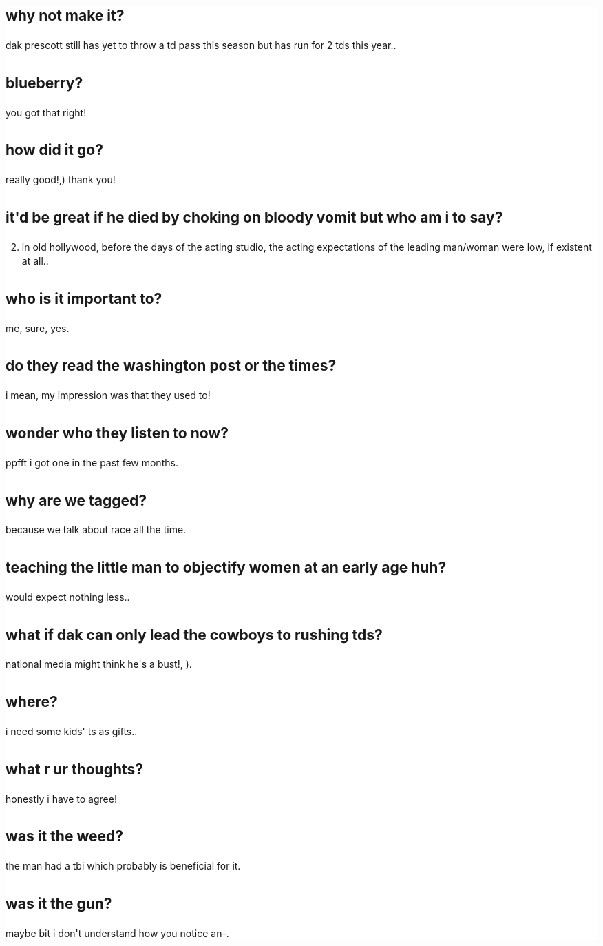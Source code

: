 ## why not make it?
dak prescott still has yet to throw a td pass this season but has run for 2 tds this year..

## blueberry?
you got that right!

## how did it go?
really good!,) thank you!

## it'd be great if he died by choking on bloody vomit but who am i to say?
2) in old hollywood, before the days of the acting studio, the acting expectations of the leading man/woman were low, if existent at all..

## who is it important to?
me, sure, yes.

## do they read the washington post or the times?
i mean, my impression was that they used to!

## wonder who they listen to now?
ppfft i got one in the past few months.

## why are we tagged?
because we talk about race all the time.

## teaching the little man to objectify women at an early age huh?
would expect nothing less..

## what if dak can only lead the cowboys to rushing tds?
national media might think he's a bust!, ).

## where?
i need some kids' ts as gifts..

## what r ur thoughts?
honestly i have to agree!

## was it the weed?
the man had a tbi which probably is beneficial for it.

## was it the gun?
maybe bit i don't understand how you notice an-.
